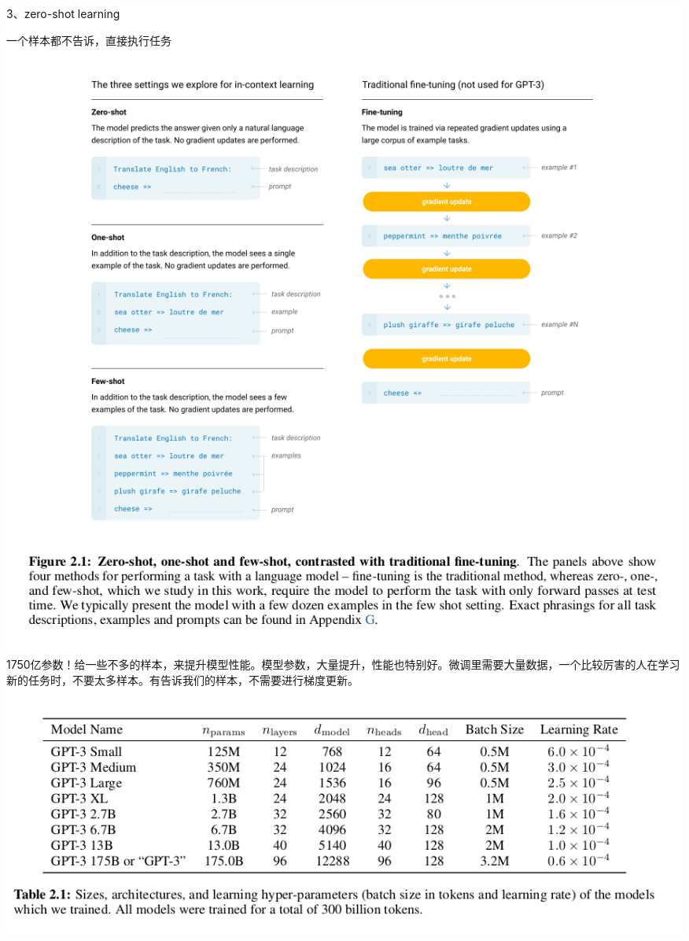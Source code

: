 3、zero-shot learning

一个样本都不告诉，直接执行任务

![](./images/gpt3-1.png)

1750亿参数！给一些不多的样本，来提升模型性能。模型参数，大量提升，性能也特别好。微调里需要大量数据，一个比较厉害的人在学习新的任务时，不要太多样本。有告诉我们的样本，不需要进行梯度更新。

![](./images/gpt3-2.png)
